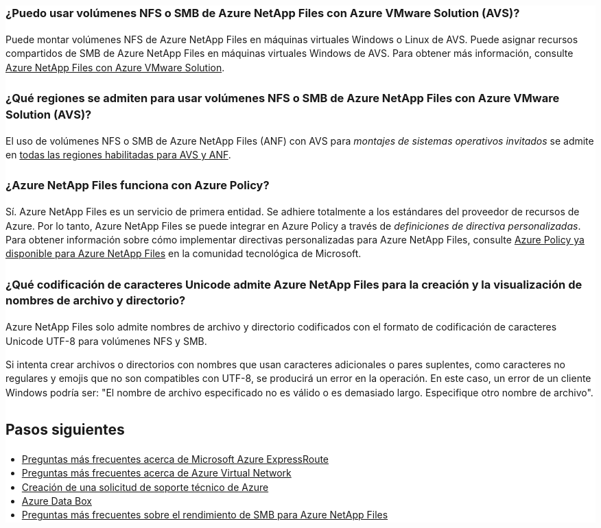 ### <a name="can-i-use-azure-netapp-files-nfs-or-smb-volumes-with-azure-vmware-solution-avs"></a>¿Puedo usar volúmenes NFS o SMB de Azure NetApp Files con Azure VMware Solution (AVS)?

Puede montar volúmenes NFS de Azure NetApp Files en máquinas virtuales Windows o Linux de AVS. Puede asignar recursos compartidos de SMB de Azure NetApp Files en máquinas virtuales Windows de AVS. Para obtener más información, consulte [Azure NetApp Files con Azure VMware Solution]( ../azure-vmware/netapp-files-with-azure-vmware-solution.md).  

### <a name="what-regions-are-supported-for-using-azure-netapp-files-nfs-or-smb-volumes-with-azure-vmware-solution-avs"></a>¿Qué regiones se admiten para usar volúmenes NFS o SMB de Azure NetApp Files con Azure VMware Solution (AVS)?

El uso de volúmenes NFS o SMB de Azure NetApp Files (ANF) con AVS para *montajes de sistemas operativos invitados* se admite en [todas las regiones habilitadas para AVS y ANF](https://azure.microsoft.com/global-infrastructure/services/?products=azure-vmware,netapp).

### <a name="does-azure-netapp-files-work-with-azure-policy"></a>¿Azure NetApp Files funciona con Azure Policy?

Sí. Azure NetApp Files es un servicio de primera entidad. Se adhiere totalmente a los estándares del proveedor de recursos de Azure. Por lo tanto, Azure NetApp Files se puede integrar en Azure Policy a través de *definiciones de directiva personalizadas*. Para obtener información sobre cómo implementar directivas personalizadas para Azure NetApp Files, consulte [Azure Policy ya disponible para Azure NetApp Files](https://techcommunity.microsoft.com/t5/azure/azure-policy-now-available-for-azure-netapp-files/m-p/2282258) en la comunidad tecnológica de Microsoft. 

### <a name="which-unicode-character-encoding-is-supported-by-azure-netapp-files-for-the-creation-and-display-of-file-and-directory-names"></a>¿Qué codificación de caracteres Unicode admite Azure NetApp Files para la creación y la visualización de nombres de archivo y directorio?   

Azure NetApp Files solo admite nombres de archivo y directorio codificados con el formato de codificación de caracteres Unicode UTF-8 para volúmenes NFS y SMB.

Si intenta crear archivos o directorios con nombres que usan caracteres adicionales o pares suplentes, como caracteres no regulares y emojis que no son compatibles con UTF-8, se producirá un error en la operación. En este caso, un error de un cliente Windows podría ser: "El nombre de archivo especificado no es válido o es demasiado largo. Especifique otro nombre de archivo". 

## <a name="next-steps"></a>Pasos siguientes  

- [Preguntas más frecuentes acerca de Microsoft Azure ExpressRoute](../expressroute/expressroute-faqs.md)
- [Preguntas más frecuentes acerca de Azure Virtual Network](../virtual-network/virtual-networks-faq.md)
- [Creación de una solicitud de soporte técnico de Azure](../azure-portal/supportability/how-to-create-azure-support-request.md)
- [Azure Data Box](../databox/index.yml)
- [Preguntas más frecuentes sobre el rendimiento de SMB para Azure NetApp Files](azure-netapp-files-smb-performance.md)
